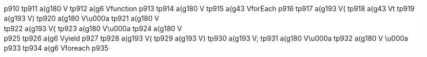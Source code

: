 p910
tp911
a(g180
V 
tp912
a(g6
Vfunction
p913
tp914
a(g180
V 
tp915
a(g43
VforEach
p916
tp917
a(g193
V(
tp918
a(g43
Vt
tp919
a(g193
V)
tp920
a(g180
V\u000a
tp921
a(g180
V	
tp922
a(g193
V{
tp923
a(g180
V\u000a
tp924
a(g180
V		
p925
tp926
a(g6
Vyield
p927
tp928
a(g193
V(
tp929
a(g193
V)
tp930
a(g193
V;
tp931
a(g180
V\u000a
tp932
a(g180
V	\u000a		
p933
tp934
a(g6
Vforeach
p935